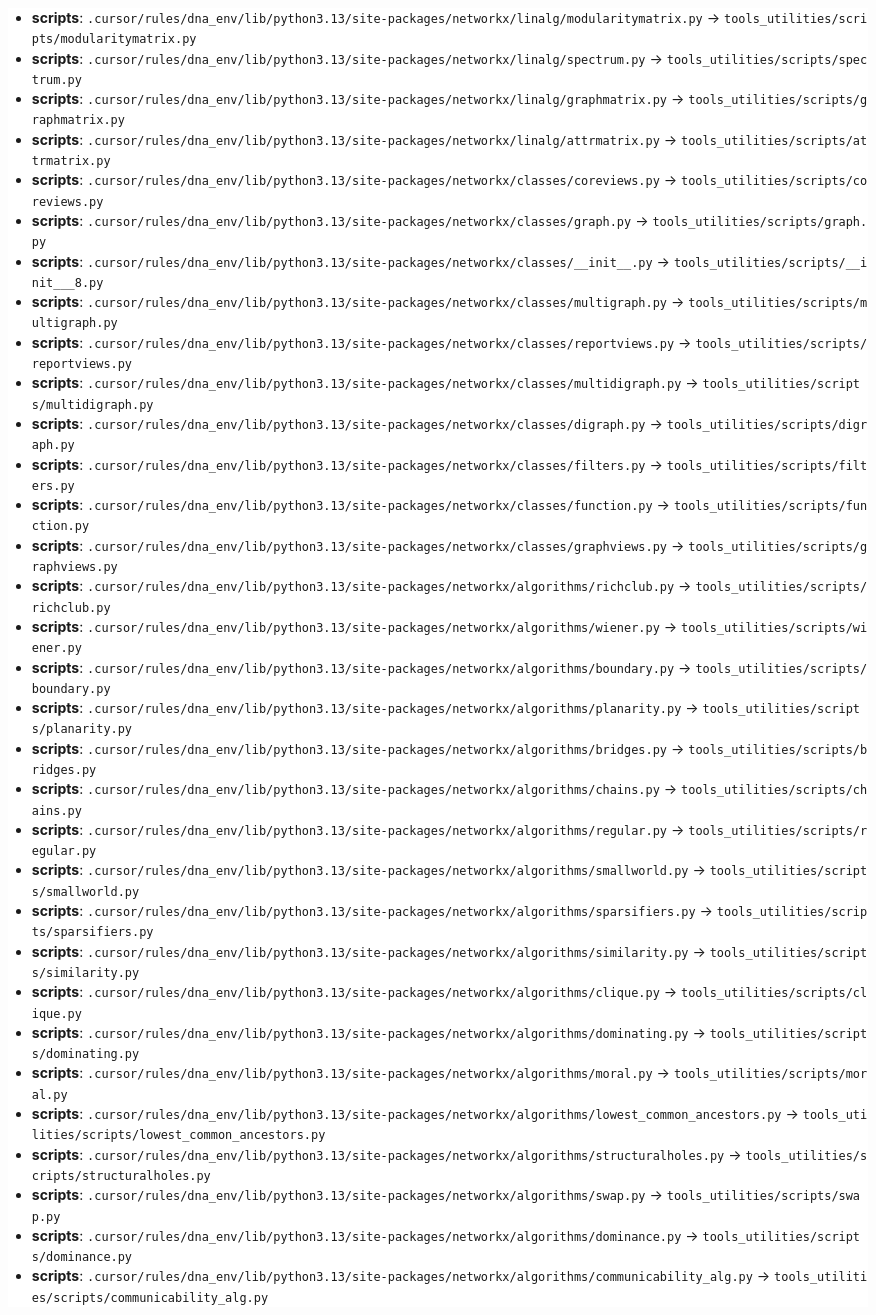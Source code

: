 - **scripts**: `.cursor/rules/dna_env/lib/python3.13/site-packages/networkx/linalg/modularitymatrix.py` → `tools_utilities/scripts/modularitymatrix.py`
- **scripts**: `.cursor/rules/dna_env/lib/python3.13/site-packages/networkx/linalg/spectrum.py` → `tools_utilities/scripts/spectrum.py`
- **scripts**: `.cursor/rules/dna_env/lib/python3.13/site-packages/networkx/linalg/graphmatrix.py` → `tools_utilities/scripts/graphmatrix.py`
- **scripts**: `.cursor/rules/dna_env/lib/python3.13/site-packages/networkx/linalg/attrmatrix.py` → `tools_utilities/scripts/attrmatrix.py`
- **scripts**: `.cursor/rules/dna_env/lib/python3.13/site-packages/networkx/classes/coreviews.py` → `tools_utilities/scripts/coreviews.py`
- **scripts**: `.cursor/rules/dna_env/lib/python3.13/site-packages/networkx/classes/graph.py` → `tools_utilities/scripts/graph.py`
- **scripts**: `.cursor/rules/dna_env/lib/python3.13/site-packages/networkx/classes/__init__.py` → `tools_utilities/scripts/__init___8.py`
- **scripts**: `.cursor/rules/dna_env/lib/python3.13/site-packages/networkx/classes/multigraph.py` → `tools_utilities/scripts/multigraph.py`
- **scripts**: `.cursor/rules/dna_env/lib/python3.13/site-packages/networkx/classes/reportviews.py` → `tools_utilities/scripts/reportviews.py`
- **scripts**: `.cursor/rules/dna_env/lib/python3.13/site-packages/networkx/classes/multidigraph.py` → `tools_utilities/scripts/multidigraph.py`
- **scripts**: `.cursor/rules/dna_env/lib/python3.13/site-packages/networkx/classes/digraph.py` → `tools_utilities/scripts/digraph.py`
- **scripts**: `.cursor/rules/dna_env/lib/python3.13/site-packages/networkx/classes/filters.py` → `tools_utilities/scripts/filters.py`
- **scripts**: `.cursor/rules/dna_env/lib/python3.13/site-packages/networkx/classes/function.py` → `tools_utilities/scripts/function.py`
- **scripts**: `.cursor/rules/dna_env/lib/python3.13/site-packages/networkx/classes/graphviews.py` → `tools_utilities/scripts/graphviews.py`
- **scripts**: `.cursor/rules/dna_env/lib/python3.13/site-packages/networkx/algorithms/richclub.py` → `tools_utilities/scripts/richclub.py`
- **scripts**: `.cursor/rules/dna_env/lib/python3.13/site-packages/networkx/algorithms/wiener.py` → `tools_utilities/scripts/wiener.py`
- **scripts**: `.cursor/rules/dna_env/lib/python3.13/site-packages/networkx/algorithms/boundary.py` → `tools_utilities/scripts/boundary.py`
- **scripts**: `.cursor/rules/dna_env/lib/python3.13/site-packages/networkx/algorithms/planarity.py` → `tools_utilities/scripts/planarity.py`
- **scripts**: `.cursor/rules/dna_env/lib/python3.13/site-packages/networkx/algorithms/bridges.py` → `tools_utilities/scripts/bridges.py`
- **scripts**: `.cursor/rules/dna_env/lib/python3.13/site-packages/networkx/algorithms/chains.py` → `tools_utilities/scripts/chains.py`
- **scripts**: `.cursor/rules/dna_env/lib/python3.13/site-packages/networkx/algorithms/regular.py` → `tools_utilities/scripts/regular.py`
- **scripts**: `.cursor/rules/dna_env/lib/python3.13/site-packages/networkx/algorithms/smallworld.py` → `tools_utilities/scripts/smallworld.py`
- **scripts**: `.cursor/rules/dna_env/lib/python3.13/site-packages/networkx/algorithms/sparsifiers.py` → `tools_utilities/scripts/sparsifiers.py`
- **scripts**: `.cursor/rules/dna_env/lib/python3.13/site-packages/networkx/algorithms/similarity.py` → `tools_utilities/scripts/similarity.py`
- **scripts**: `.cursor/rules/dna_env/lib/python3.13/site-packages/networkx/algorithms/clique.py` → `tools_utilities/scripts/clique.py`
- **scripts**: `.cursor/rules/dna_env/lib/python3.13/site-packages/networkx/algorithms/dominating.py` → `tools_utilities/scripts/dominating.py`
- **scripts**: `.cursor/rules/dna_env/lib/python3.13/site-packages/networkx/algorithms/moral.py` → `tools_utilities/scripts/moral.py`
- **scripts**: `.cursor/rules/dna_env/lib/python3.13/site-packages/networkx/algorithms/lowest_common_ancestors.py` → `tools_utilities/scripts/lowest_common_ancestors.py`
- **scripts**: `.cursor/rules/dna_env/lib/python3.13/site-packages/networkx/algorithms/structuralholes.py` → `tools_utilities/scripts/structuralholes.py`
- **scripts**: `.cursor/rules/dna_env/lib/python3.13/site-packages/networkx/algorithms/swap.py` → `tools_utilities/scripts/swap.py`
- **scripts**: `.cursor/rules/dna_env/lib/python3.13/site-packages/networkx/algorithms/dominance.py` → `tools_utilities/scripts/dominance.py`
- **scripts**: `.cursor/rules/dna_env/lib/python3.13/site-packages/networkx/algorithms/communicability_alg.py` → `tools_utilities/scripts/communicability_alg.py`